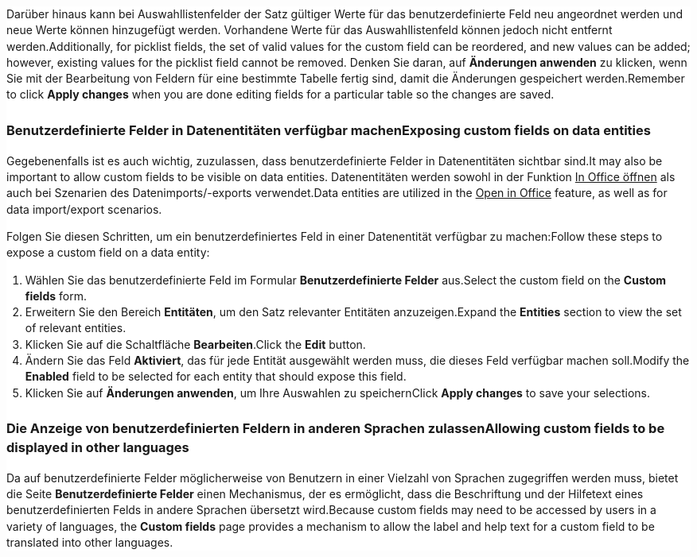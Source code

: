 <span data-ttu-id="a6620-168">Darüber hinaus kann bei Auswahllistenfelder der Satz gültiger Werte für das benutzerdefinierte Feld neu angeordnet werden und neue Werte können hinzugefügt werden. Vorhandene Werte für das Auswahllistenfeld können jedoch nicht entfernt werden.</span><span class="sxs-lookup"><span data-stu-id="a6620-168">Additionally, for picklist fields, the set of valid values for the custom field can be reordered, and new values can be added; however, existing values for the picklist field cannot be removed.</span></span> <span data-ttu-id="a6620-169">Denken Sie daran, auf **Änderungen anwenden** zu klicken, wenn Sie mit der Bearbeitung von Feldern für eine bestimmte Tabelle fertig sind, damit die Änderungen gespeichert werden.</span><span class="sxs-lookup"><span data-stu-id="a6620-169">Remember to click **Apply changes** when you are done editing fields for a particular table so the changes are saved.</span></span> 

### <a name="exposing-custom-fields-on-data-entities"></a><span data-ttu-id="a6620-170">Benutzerdefinierte Felder in Datenentitäten verfügbar machen</span><span class="sxs-lookup"><span data-stu-id="a6620-170">Exposing custom fields on data entities</span></span>
<span data-ttu-id="a6620-171">Gegebenenfalls ist es auch wichtig, zuzulassen, dass benutzerdefinierte Felder in Datenentitäten sichtbar sind.</span><span class="sxs-lookup"><span data-stu-id="a6620-171">It may also be important to allow custom fields to be visible on data entities.</span></span> <span data-ttu-id="a6620-172">Datenentitäten werden sowohl in der Funktion [In Office öffnen](../../dev-itpro/office-integration/office-integration.md) als auch bei Szenarien des Datenimports/-exports verwendet.</span><span class="sxs-lookup"><span data-stu-id="a6620-172">Data entities are utilized in the [Open in Office](../../dev-itpro/office-integration/office-integration.md) feature, as well as for data import/export scenarios.</span></span>  

<span data-ttu-id="a6620-173">Folgen Sie diesen Schritten, um ein benutzerdefiniertes Feld in einer Datenentität verfügbar zu machen:</span><span class="sxs-lookup"><span data-stu-id="a6620-173">Follow these steps to expose a custom field on a data entity:</span></span> 
1.   <span data-ttu-id="a6620-174">Wählen Sie das benutzerdefinierte Feld im Formular **Benutzerdefinierte Felder** aus.</span><span class="sxs-lookup"><span data-stu-id="a6620-174">Select the custom field on the **Custom fields** form.</span></span> 
2.   <span data-ttu-id="a6620-175">Erweitern Sie den Bereich **Entitäten**, um den Satz relevanter Entitäten anzuzeigen.</span><span class="sxs-lookup"><span data-stu-id="a6620-175">Expand the **Entities** section to view the set of relevant entities.</span></span>  
3.   <span data-ttu-id="a6620-176">Klicken Sie auf die Schaltfläche **Bearbeiten**.</span><span class="sxs-lookup"><span data-stu-id="a6620-176">Click the **Edit** button.</span></span>
4.   <span data-ttu-id="a6620-177">Ändern Sie das Feld **Aktiviert**, das für jede Entität ausgewählt werden muss, die dieses Feld verfügbar machen soll.</span><span class="sxs-lookup"><span data-stu-id="a6620-177">Modify the **Enabled** field to be selected for each entity that should expose this field.</span></span>  
5.   <span data-ttu-id="a6620-178">Klicken Sie auf **Änderungen anwenden**, um Ihre Auswahlen zu speichern</span><span class="sxs-lookup"><span data-stu-id="a6620-178">Click **Apply changes** to save your selections.</span></span>  

### <a name="allowing-custom-fields-to-be-displayed-in-other-languages"></a><span data-ttu-id="a6620-179">Die Anzeige von benutzerdefinierten Feldern in anderen Sprachen zulassen</span><span class="sxs-lookup"><span data-stu-id="a6620-179">Allowing custom fields to be displayed in other languages</span></span>
<span data-ttu-id="a6620-180">Da auf benutzerdefinierte Felder möglicherweise von Benutzern in einer Vielzahl von Sprachen zugegriffen werden muss, bietet die Seite **Benutzerdefinierte Felder** einen Mechanismus, der es ermöglicht, dass die Beschriftung und der Hilfetext eines benutzerdefinierten Felds in andere Sprachen übersetzt wird.</span><span class="sxs-lookup"><span data-stu-id="a6620-180">Because custom fields may need to be accessed by users in a variety of languages, the **Custom fields** page provides a mechanism to allow the label and help text for a custom field to be translated into other languages.</span></span>  
